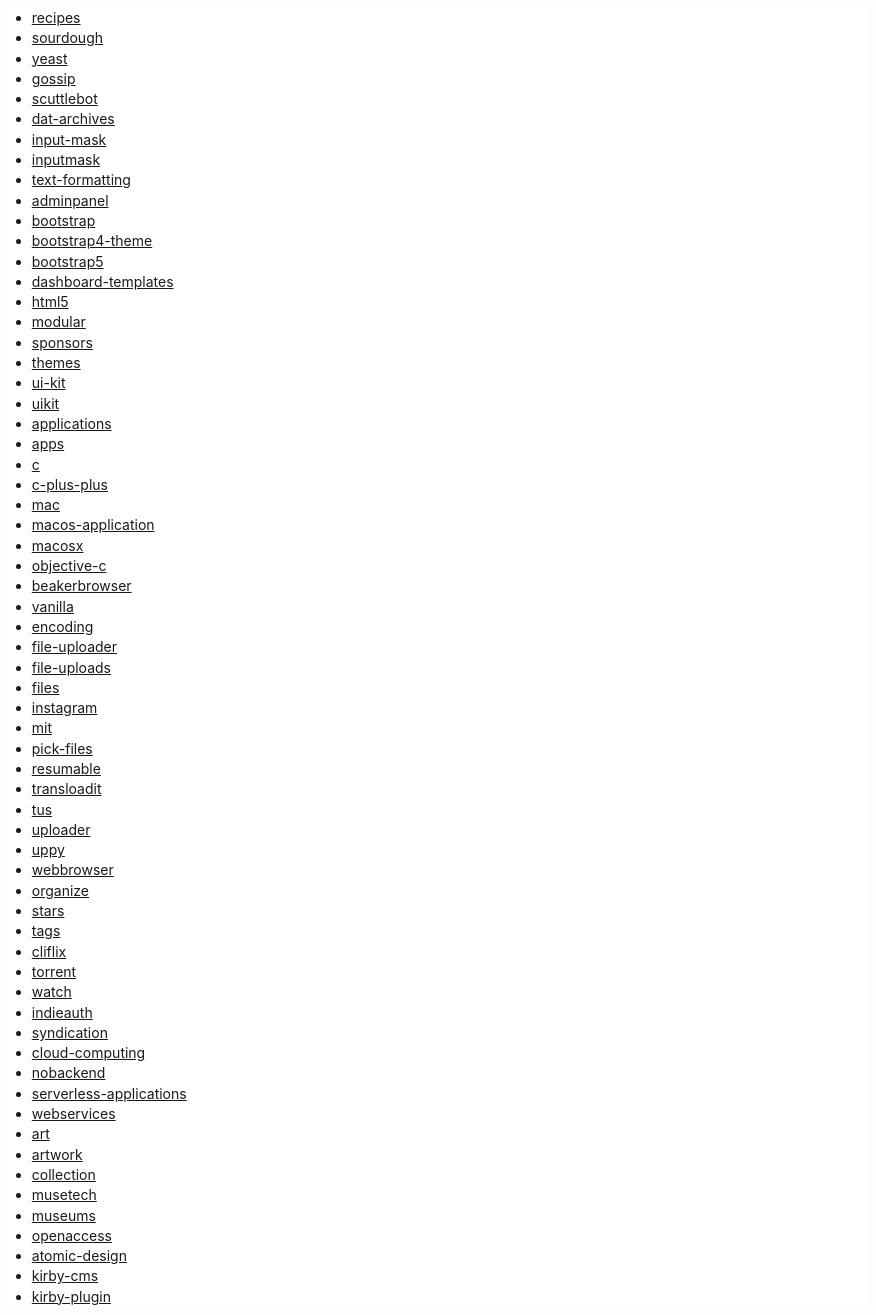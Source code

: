 *   [recipes](#recipes)
*   [sourdough](#sourdough)
*   [yeast](#yeast)
*   [gossip](#gossip)
*   [scuttlebot](#scuttlebot)
*   [dat-archives](#dat-archives)
*   [input-mask](#input-mask)
*   [inputmask](#inputmask)
*   [text-formatting](#text-formatting)
*   [adminpanel](#adminpanel)
*   [bootstrap](#bootstrap)
*   [bootstrap4-theme](#bootstrap4-theme)
*   [bootstrap5](#bootstrap5)
*   [dashboard-templates](#dashboard-templates)
*   [html5](#html5)
*   [modular](#modular)
*   [sponsors](#sponsors)
*   [themes](#themes)
*   [ui-kit](#ui-kit)
*   [uikit](#uikit)
*   [applications](#applications)
*   [apps](#apps)
*   [c](#c)
*   [c-plus-plus](#c-plus-plus)
*   [mac](#mac)
*   [macos-application](#macos-application)
*   [macosx](#macosx)
*   [objective-c](#objective-c)
*   [beakerbrowser](#beakerbrowser)
*   [vanilla](#vanilla)
*   [encoding](#encoding)
*   [file-uploader](#file-uploader)
*   [file-uploads](#file-uploads)
*   [files](#files)
*   [instagram](#instagram)
*   [mit](#mit)
*   [pick-files](#pick-files)
*   [resumable](#resumable)
*   [transloadit](#transloadit)
*   [tus](#tus)
*   [uploader](#uploader)
*   [uppy](#uppy)
*   [webbrowser](#webbrowser)
*   [organize](#organize)
*   [stars](#stars)
*   [tags](#tags)
*   [cliflix](#cliflix)
*   [torrent](#torrent)
*   [watch](#watch)
*   [indieauth](#indieauth)
*   [syndication](#syndication)
*   [cloud-computing](#cloud-computing)
*   [nobackend](#nobackend)
*   [serverless-applications](#serverless-applications)
*   [webservices](#webservices)
*   [art](#art)
*   [artwork](#artwork)
*   [collection](#collection)
*   [musetech](#musetech)
*   [museums](#museums)
*   [openaccess](#openaccess)
*   [atomic-design](#atomic-design)
*   [kirby-cms](#kirby-cms)
*   [kirby-plugin](#kirby-plugin)
